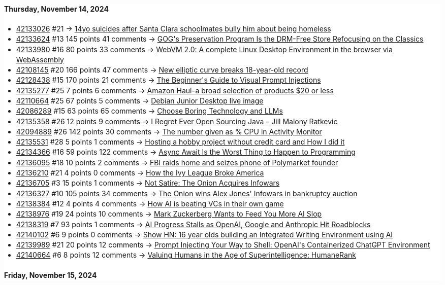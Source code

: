 #### **Thursday, November 14, 2024**
* [42133026](https://news.ycombinator.com/item?id=42133026) #21 -> [14yo suicides after Santa Clara schoolmates bully him about being homeless](https://www.ktvu.com/news/14-year-old-dies-suicide-after-santa-clara-schoolmates-bully-him-about-being-homeless-father)
* [42133624](https://news.ycombinator.com/item?id=42133624) #13 145 points 41 comments -> [GOG's Preservation Program Is the DRM-Free Store Refocusing on the Classics](https://arstechnica.com/gaming/2024/11/gogs-preservation-program-is-the-drm-free-store-refocusing-on-the-classics/)
* [42133980](https://news.ycombinator.com/item?id=42133980) #16 80 points 33 comments -> [WebVM 2.0: A complete Linux Desktop Environment in the browser via WebAssembly](https://labs.leaningtech.com/blog/webvm-20)
* [42108145](https://news.ycombinator.com/item?id=42108145) #20 166 points 47 comments -> [New elliptic curve breaks 18-year-old record](https://www.quantamagazine.org/new-elliptic-curve-breaks-18-year-old-record-20241111/)
* [42128438](https://news.ycombinator.com/item?id=42128438) #15 170 points 21 comments -> [The Beginner's Guide to Visual Prompt Injections](https://www.lakera.ai/blog/visual-prompt-injections)
* [42135277](https://news.ycombinator.com/item?id=42135277) #25 7 points 6 comments -> [Amazon Haul–a broad selection of products $20 or less](https://www.aboutamazon.com/news/retail/affordable-products-amazon-20-dollars-and-under)
* [42110664](https://news.ycombinator.com/item?id=42110664) #25 67 points 5 comments -> [Debian Junior Desktop live image](https://get.debian.org/images/weekly-live-builds/amd64/iso-hybrid/)
* [42086289](https://news.ycombinator.com/item?id=42086289) #15 63 points 65 comments -> [Choose Boring Technology and LLMs](https://www.maragu.dev/blog/choose-boring-technology-and-llms)
* [42135358](https://news.ycombinator.com/item?id=42135358) #26 12 points 9 comments -> [I Regret Ever Open Sourcing Java – Jill Malony Ratkevic](https://m.facebook.com/login.php?next=https%3A%2F%2Fm.facebook.com%2Fstory.php%3Fstory_fbid%3D10159934131461514%26id%3D520846513&refsrc=deprecated&_rdr)
* [42094889](https://news.ycombinator.com/item?id=42094889) #26 142 points 30 comments -> [The number given as % CPU in Activity Monitor](https://eclecticlight.co/2024/11/08/why-cpu-in-activity-monitor-isnt-what-you-think/)
* [42135531](https://news.ycombinator.com/item?id=42135531) #28 5 points 1 comments -> [Hosting a hobby project without credit card and How I did it](https://smileplease.mataroa.blog/blog/hosting-a-hobby-project-without-card/)
* [42134366](https://news.ycombinator.com/item?id=42134366) #16 59 points 122 comments -> [Async Await Is the Worst Thing to Happen to Programming](https://andrewzuo.com/async-await-is-the-worst-thing-to-happen-to-programming-9b8f5150ba74)
* [42136095](https://news.ycombinator.com/item?id=42136095) #18 10 points 2 comments -> [FBI raids home and seizes phone of Polymarket founder](https://www.theguardian.com/technology/2024/nov/13/fbi-raid-polymarket-founder-trump-election)
* [42136210](https://news.ycombinator.com/item?id=42136210) #21 4 points 0 comments -> [How the Ivy League Broke America](https://www.theatlantic.com/magazine/archive/2024/12/meritocracy-college-admissions-social-economic-segregation/680392/)
* [42136705](https://news.ycombinator.com/item?id=42136705) #3 15 points 1 comments -> [Not Satire: The Onion Acquires Infowars](https://www.status.news/p/not-satire-the-onion-acquires-infowars)
* [42136327](https://news.ycombinator.com/item?id=42136327) #10 105 points 34 comments -> [The Onion wins Alex Jones' Infowars in bankruptcy auction](https://www.nbcnews.com/news/us-news/onion-wins-alex-jones-infowars-bankruptcy-auction-rcna179936)
* [42138384](https://news.ycombinator.com/item?id=42138384) #12 4 points 4 comments -> [How AI is beating VCs in their own game](https://arxiv.org/abs/2411.08257)
* [42138976](https://news.ycombinator.com/item?id=42138976) #19 24 points 10 comments -> [Mark Zuckerberg Wants to Feed You More AI Slop](https://www.bloomberg.com/opinion/articles/2024-11-04/mark-zuckerberg-wants-to-feed-you-more-ai-slop-on-facebook)
* [42138319](https://news.ycombinator.com/item?id=42138319) #7 93 points 1 comments -> [AI Progress Stalls as OpenAI, Google and Anthropic Hit Roadblocks](https://www.nasdaq.com/articles/ai-progress-stalls-openai-google-and-anthropic-hit-roadblocks)
* [42140102](https://news.ycombinator.com/item?id=42140102) #6 9 points 0 comments -> [Show HN: 16 year olds building an Integrated Writing Environment using AI](https://factful.io/)
* [42139989](https://news.ycombinator.com/item?id=42139989) #21 20 points 12 comments -> [Prompt Injecting Your Way to Shell: OpenAI's Containerized ChatGPT Environment](https://0din.ai/blog/prompt-injecting-your-way-to-shell-openai-s-containerized-chatgpt-environment)
* [42140664](https://news.ycombinator.com/item?id=42140664) #6 8 points 12 comments -> [Valuing Humans in the Age of Superintelligence: HumaneRank](https://roadtoartificia.com/p/valuing-humans-in-the-age-of-superintelligence-humanerank)
#### **Friday, November 15, 2024**